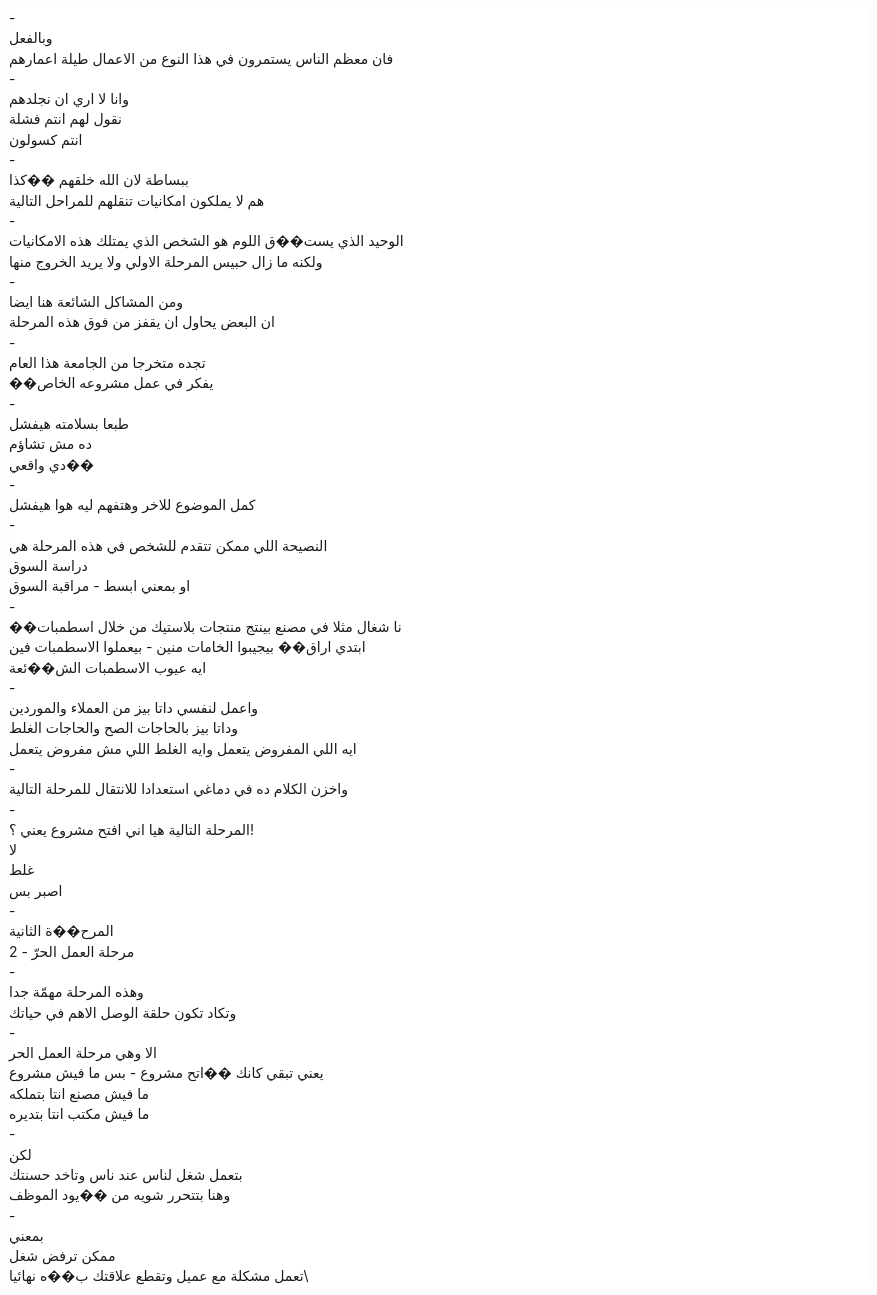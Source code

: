 -\
وبالفعل\
فان معظم الناس يستمرون في هذا النوع من الاعمال طيلة
اعمارهم\
-\
وانا لا اري ان نجلدهم\
نقول لهم انتم فشلة\
انتم كسولون\
-\
ببساطة لان الله خلقهم ��كذا\
هم لا يملكون امكانيات تنقلهم للمراحل التالية\
-\
الوحيد الذي يست��ق اللوم هو الشخص الذي يمتلك هذه الامكانيات\
ولكنه ما زال حبيس المرحلة الاولي ولا يريد الخروج منها\
-\
ومن المشاكل الشائعة هنا ايضا\
ان البعض يحاول ان يقفز من فوق هذه المرحلة\
-\
تجده متخرجا من الجامعة هذا العام\
��يفكر في عمل مشروعه الخاص\
-\
طبعا بسلامته هيفشل\
ده مش تشاؤم\
دي واقعي��\
-\
كمل الموضوع للاخر وهتفهم ليه هوا هيفشل\
-\
النصيحة اللي ممكن تتقدم للشخص في هذه المرحلة هي\
دراسة السوق\
او بمعني ابسط - مراقبة السوق\
-\
��نا شغال مثلا في مصنع بينتج منتجات بلاستيك من خلال اسطمبات\
ابتدي اراق�� بيجيبوا الخامات منين - بيعملوا الاسطمبات فين\
ايه عيوب الاسطمبات الش��ئعة\
-\
واعمل لنفسي داتا بيز من العملاء والموردين\
وداتا بيز بالحاجات الصح والحاجات الغلط\
ايه اللي المفروض يتعمل وايه الغلط اللي مش مفروض يتعمل\
-\
واخزن الكلام ده في دماغي استعدادا للانتقال للمرحلة التالية\
-\
المرحلة التالية هيا اني افتح مشروع يعني ؟!\
لا\
غلط\
اصبر بس\
-\
المرح��ة الثانية\
2 - مرحلة العمل الحرّ\
-\
وهذه المرحلة مهمّة جدا\
وتكاد تكون حلقة الوصل الاهم في حياتك\
-\
الا وهي مرحلة العمل الحر\
يعني تبقي كانك ��اتح مشروع - بس ما فيش مشروع\
ما فيش مصنع انتا بتملكه\
ما فيش مكتب انتا بتديره\
-\
لكن\
بتعمل شغل لناس عند ناس وتاخد حسنتك\
وهنا بتتحرر شويه من ��يود الموظف\
-\
بمعني\
ممكن ترفض شغل\
تعمل مشكلة مع عميل وتقطع علاقتك ب��ه نهائيا\